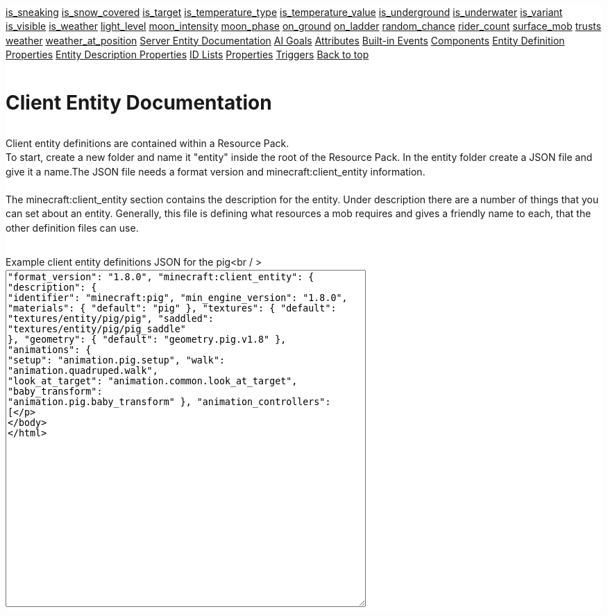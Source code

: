 <tr> <td> <a href="#is_sneaking"> is_sneaking</a> </tr> </td>
<tr> <td> <a href="#is_snow_covered"> is_snow_covered</a> </tr> </td>
<tr> <td> <a href="#is_target"> is_target</a> </tr> </td>
<tr> <td> <a href="#is_temperature_type"> is_temperature_type</a> </tr> </td>
<tr> <td> <a href="#is_temperature_value"> is_temperature_value</a> </tr> </td>
<tr> <td> <a href="#is_underground"> is_underground</a> </tr> </td>
<tr> <td> <a href="#is_underwater"> is_underwater</a> </tr> </td>
<tr> <td> <a href="#is_variant"> is_variant</a> </tr> </td>
<tr> <td> <a href="#is_visible"> is_visible</a> </tr> </td>
<tr> <td> <a href="#is_weather"> is_weather</a> </tr> </td>
<tr> <td> <a href="#light_level"> light_level</a> </tr> </td>
<tr> <td> <a href="#moon_intensity"> moon_intensity</a> </tr> </td>
<tr> <td> <a href="#moon_phase"> moon_phase</a> </tr> </td>
<tr> <td> <a href="#on_ground"> on_ground</a> </tr> </td>
<tr> <td> <a href="#on_ladder"> on_ladder</a> </tr> </td>
<tr> <td> <a href="#random_chance"> random_chance</a> </tr> </td>
<tr> <td> <a href="#rider_count"> rider_count</a> </tr> </td>
<tr> <td> <a href="#surface_mob"> surface_mob</a> </tr> </td>
<tr> <td> <a href="#trusts"> trusts</a> </tr> </td>
<tr> <td> <a href="#weather"> weather</a> </tr> </td>
<tr> <td> <a href="#weather_at_position"> weather_at_position</a> </tr> </td>
<tr> <th><a href="#Server Entity Documentation">Server Entity Documentation</a></th> </tr>
<tr> <td> <a href="#AI Goals"> AI Goals</a> </tr> </td>
<tr> <td> <a href="#Attributes"> Attributes</a> </tr> </td>
<tr> <td> <a href="#Built-in Events"> Built-in Events</a> </tr> </td>
<tr> <td> <a href="#Components"> Components</a> </tr> </td>
<tr> <td> <a href="#Entity Definition Properties"> Entity Definition Properties</a> </tr> </td>
<tr> <td> <a href="#Entity Description Properties"> Entity Description Properties</a> </tr> </td>
<tr> <td> <a href="#ID Lists"> ID Lists</a> </tr> </td>
<tr> <td> <a href="#Properties"> Properties</a> </tr> </td>
<tr> <td> <a href="#Triggers"> Triggers</a> </tr> </td>
</table>
<a href="#Index">Back to top</a>
<h1><p id="Client Entity Documentation">Client Entity Documentation</p></h1>

Client entity definitions are contained within a Resource Pack. </br>To start, create a new folder and name it "entity" inside the root of the Resource Pack. In the entity folder create a JSON file and give it a name.The JSON file needs a format version and minecraft:client_entity information.</br></br>The minecraft:client_entity section contains the description for the entity. Under description there are a number of things that you can set about an entity. Generally, this file is defining what resources a mob requires and gives a friendly name to each, that the other definition files can use.</br><h2></h2>
Example client entity definitions JSON for the pig<br / ><textarea readonly="true" cols="62" rows="32">
"format_version": "1.8.0",
  "minecraft:client_entity": {
     "description": {
       "identifier": "minecraft:pig",
       "min_engine_version": "1.8.0",
       "materials": { "default": "pig" },
       "textures": {
         "default": "textures/entity/pig/pig",
         "saddled": "textures/entity/pig/pig_saddle"
       },
       "geometry": {
         "default": "geometry.pig.v1.8"
       },
       "animations": {
         "setup": "animation.pig.setup",
         "walk": "animation.quadruped.walk",
         "look_at_target": "animation.common.look_at_target",
         "baby_transform": "animation.pig.baby_transform"
       },
       "animation_controllers": [